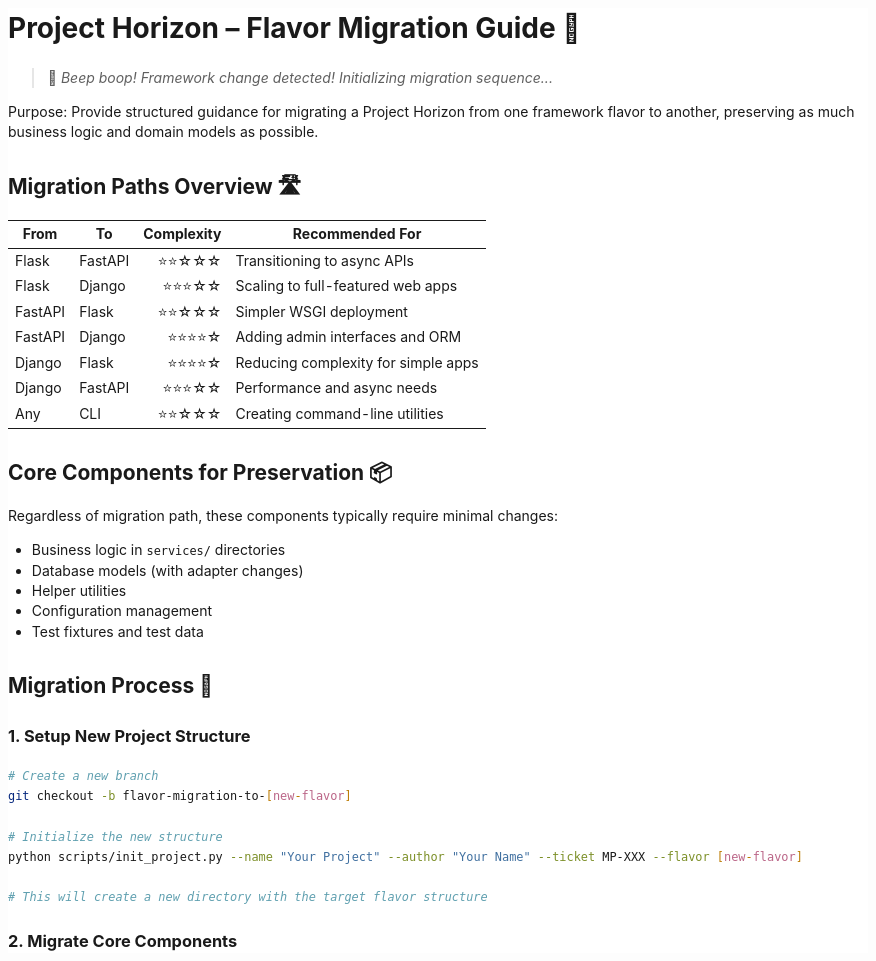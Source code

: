 # Project Horizon – Flavor Migration Guide 🔄

> 🤖 *Beep boop! Framework change detected! Initializing migration sequence...*

Purpose: Provide structured guidance for migrating a Project Horizon from one framework flavor to another, preserving as much business logic and domain models as possible.

## Migration Paths Overview 🛣️

| From | To | Complexity | Recommended For |
|------|----|-----------:|-----------------|
| Flask | FastAPI | ⭐⭐☆☆☆ | Transitioning to async APIs |
| Flask | Django | ⭐⭐⭐☆☆ | Scaling to full-featured web apps |
| FastAPI | Flask | ⭐⭐☆☆☆ | Simpler WSGI deployment |
| FastAPI | Django | ⭐⭐⭐⭐☆ | Adding admin interfaces and ORM |
| Django | Flask | ⭐⭐⭐⭐☆ | Reducing complexity for simple apps |
| Django | FastAPI | ⭐⭐⭐☆☆ | Performance and async needs |
| Any | CLI | ⭐⭐☆☆☆ | Creating command-line utilities |

## Core Components for Preservation 📦

Regardless of migration path, these components typically require minimal changes:

- Business logic in `services/` directories
- Database models (with adapter changes)
- Helper utilities
- Configuration management
- Test fixtures and test data

## Migration Process 🔄

### 1. Setup New Project Structure

```bash
# Create a new branch
git checkout -b flavor-migration-to-[new-flavor]

# Initialize the new structure
python scripts/init_project.py --name "Your Project" --author "Your Name" --ticket MP-XXX --flavor [new-flavor]

# This will create a new directory with the target flavor structure
```

### 2. Migrate Core Components
